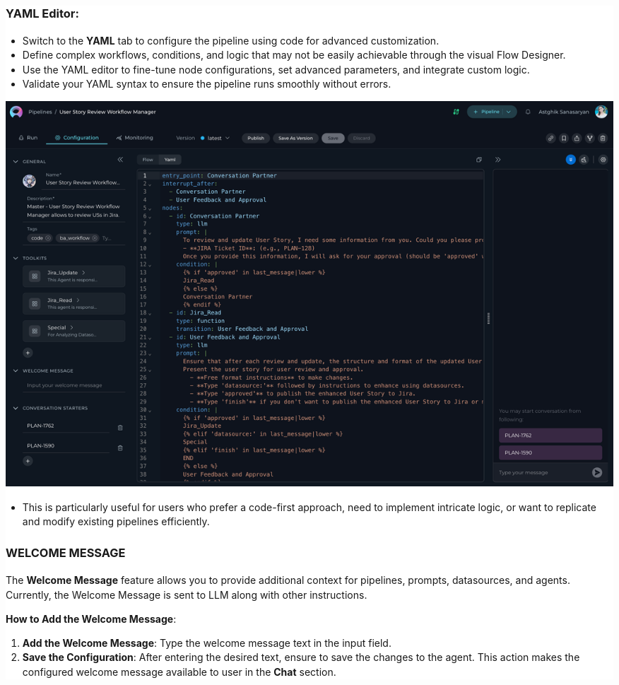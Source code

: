 ### **YAML Editor**:
   - Switch to the **YAML** tab to configure the pipeline using code for advanced customization.
   - Define complex workflows, conditions, and logic that may not be easily achievable through the visual Flow Designer.
   - Use the YAML editor to fine-tune node configurations, set advanced parameters, and integrate custom logic.
   - Validate your YAML syntax to ensure the pipeline runs smoothly without errors.

![Pipeline_Yaml](<../../img/platform/menus/pipeline/pipeline_yaml.png>)

* This is particularly useful for users who prefer a code-first approach, need to implement intricate logic, or want to replicate and modify existing pipelines efficiently.

### WELCOME MESSAGE

The **Welcome Message** feature allows you to provide additional context for pipelines, prompts, datasources, and agents. Currently, the Welcome Message is sent to LLM along with other instructions.

**How to Add the Welcome Message**:

1. **Add the Welcome Message**: Type the welcome message text in the input field.
2. **Save the Configuration**: After entering the desired text, ensure to save the changes to the agent. This action makes the configured welcome message available to user in the **Chat** section.
